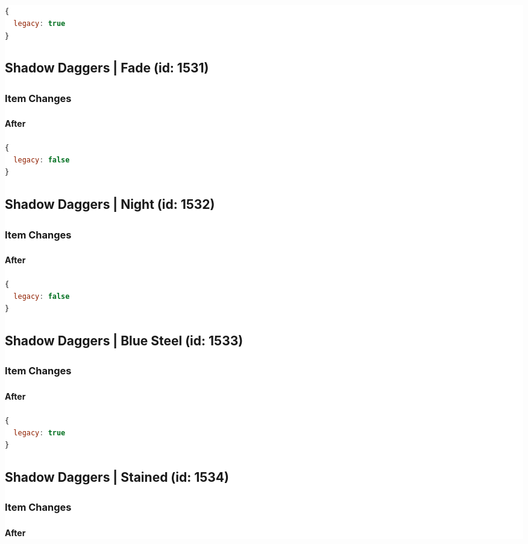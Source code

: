 ```javascript
{
  legacy: true
}
```



## Shadow Daggers | Fade (id: 1531)

### Item Changes

#### After

```javascript
{
  legacy: false
}
```



## Shadow Daggers | Night (id: 1532)

### Item Changes

#### After

```javascript
{
  legacy: false
}
```



## Shadow Daggers | Blue Steel (id: 1533)

### Item Changes

#### After

```javascript
{
  legacy: true
}
```



## Shadow Daggers | Stained (id: 1534)

### Item Changes

#### After
